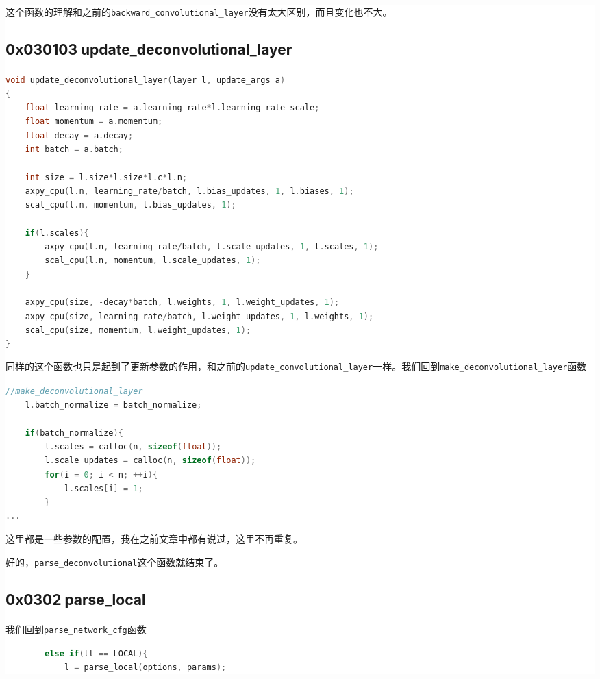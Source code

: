 这个函数的理解和之前的`backward_convolutional_layer`没有太大区别，而且变化也不大。

0x030103 update_deconvolutional_layer
---

```c
void update_deconvolutional_layer(layer l, update_args a)
{
    float learning_rate = a.learning_rate*l.learning_rate_scale;
    float momentum = a.momentum;
    float decay = a.decay;
    int batch = a.batch;

    int size = l.size*l.size*l.c*l.n;
    axpy_cpu(l.n, learning_rate/batch, l.bias_updates, 1, l.biases, 1);
    scal_cpu(l.n, momentum, l.bias_updates, 1);

    if(l.scales){
        axpy_cpu(l.n, learning_rate/batch, l.scale_updates, 1, l.scales, 1);
        scal_cpu(l.n, momentum, l.scale_updates, 1);
    }

    axpy_cpu(size, -decay*batch, l.weights, 1, l.weight_updates, 1);
    axpy_cpu(size, learning_rate/batch, l.weight_updates, 1, l.weights, 1);
    scal_cpu(size, momentum, l.weight_updates, 1);
}
```

同样的这个函数也只是起到了更新参数的作用，和之前的`update_convolutional_layer`一样。我们回到`make_deconvolutional_layer`函数


```c
//make_deconvolutional_layer
  	l.batch_normalize = batch_normalize;

    if(batch_normalize){
        l.scales = calloc(n, sizeof(float));
        l.scale_updates = calloc(n, sizeof(float));
        for(i = 0; i < n; ++i){
            l.scales[i] = 1;
        }
...
```

这里都是一些参数的配置，我在之前文章中都有说过，这里不再重复。

好的，`parse_deconvolutional`这个函数就结束了。

## 0x0302 parse_local

我们回到`parse_network_cfg`函数

```c
		else if(lt == LOCAL){
            l = parse_local(options, params);
```
